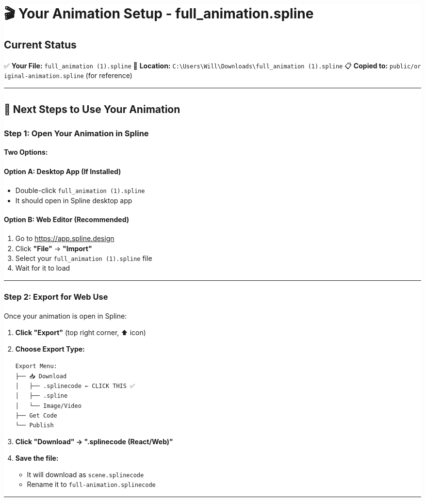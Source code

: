 # 🎬 Your Animation Setup - full_animation.spline

## Current Status

✅ **Your File:** `full_animation (1).spline`
📁 **Location:** `C:\Users\Will\Downloads\full_animation (1).spline`
📋 **Copied to:** `public/original-animation.spline` (for reference)

---

## 🚀 Next Steps to Use Your Animation

### **Step 1: Open Your Animation in Spline**

**Two Options:**

#### Option A: Desktop App (If Installed)
- Double-click `full_animation (1).spline`
- It should open in Spline desktop app

#### Option B: Web Editor (Recommended)
1. Go to https://app.spline.design
2. Click **"File"** → **"Import"**
3. Select your `full_animation (1).spline` file
4. Wait for it to load

---

### **Step 2: Export for Web Use**

Once your animation is open in Spline:

1. **Click "Export"** (top right corner, ⬆️ icon)

2. **Choose Export Type:**
   ```
   Export Menu:
   ├── 📥 Download
   │   ├── .splinecode ← CLICK THIS ✅
   │   ├── .spline
   │   └── Image/Video
   ├── Get Code
   └── Publish
   ```

3. **Click "Download" → ".splinecode (React/Web)"**

4. **Save the file:**
   - It will download as `scene.splinecode`
   - Rename it to `full-animation.splinecode`

---
